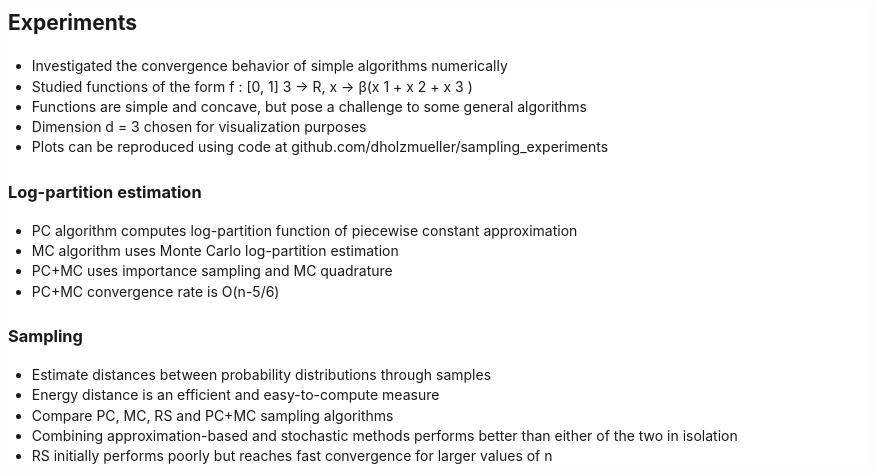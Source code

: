 ## Experiments
- Investigated the convergence behavior of simple algorithms numerically
- Studied functions of the form f : [0, 1] 3 → R, x → β(x 1 + x 2 + x 3 )
- Functions are simple and concave, but pose a challenge to some general algorithms
- Dimension d = 3 chosen for visualization purposes
- Plots can be reproduced using code at github.com/dholzmueller/sampling_experiments

### Log-partition estimation
- PC algorithm computes log-partition function of piecewise constant approximation
- MC algorithm uses Monte Carlo log-partition estimation
- PC+MC uses importance sampling and MC quadrature
- PC+MC convergence rate is O(n-5/6)

### Sampling
- Estimate distances between probability distributions through samples
- Energy distance is an efficient and easy-to-compute measure
- Compare PC, MC, RS and PC+MC sampling algorithms
- Combining approximation-based and stochastic methods performs better than either of the two in isolation
- RS initially performs poorly but reaches fast convergence for larger values of n
